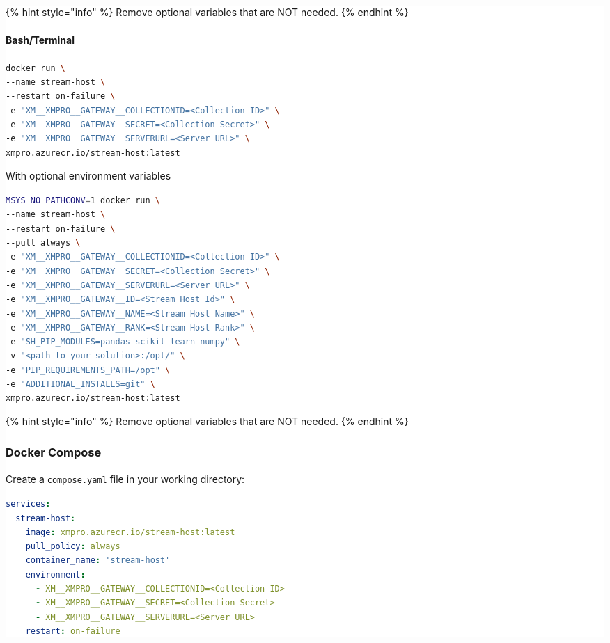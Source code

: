 {% hint style="info" %}
Remove optional variables that are NOT needed.
{% endhint %}

#### Bash/Terminal

```bash
docker run \
--name stream-host \
--restart on-failure \
-e "XM__XMPRO__GATEWAY__COLLECTIONID=<Collection ID>" \
-e "XM__XMPRO__GATEWAY__SECRET=<Collection Secret>" \
-e "XM__XMPRO__GATEWAY__SERVERURL=<Server URL>" \
xmpro.azurecr.io/stream-host:latest
```

With optional environment variables

```bash
MSYS_NO_PATHCONV=1 docker run \
--name stream-host \
--restart on-failure \
--pull always \
-e "XM__XMPRO__GATEWAY__COLLECTIONID=<Collection ID>" \
-e "XM__XMPRO__GATEWAY__SECRET=<Collection Secret>" \
-e "XM__XMPRO__GATEWAY__SERVERURL=<Server URL>" \
-e "XM__XMPRO__GATEWAY__ID=<Stream Host Id>" \
-e "XM__XMPRO__GATEWAY__NAME=<Stream Host Name>" \
-e "XM__XMPRO__GATEWAY__RANK=<Stream Host Rank>" \
-e "SH_PIP_MODULES=pandas scikit-learn numpy" \
-v "<path_to_your_solution>:/opt/" \
-e "PIP_REQUIREMENTS_PATH=/opt" \
-e "ADDITIONAL_INSTALLS=git" \
xmpro.azurecr.io/stream-host:latest
```

{% hint style="info" %}
Remove optional variables that are NOT needed.&#x20;
{% endhint %}

### Docker Compose

Create a `compose.yaml` file in your working directory:

```yaml
services:
  stream-host:
    image: xmpro.azurecr.io/stream-host:latest
    pull_policy: always
    container_name: 'stream-host'
    environment:
      - XM__XMPRO__GATEWAY__COLLECTIONID=<Collection ID>
      - XM__XMPRO__GATEWAY__SECRET=<Collection Secret>
      - XM__XMPRO__GATEWAY__SERVERURL=<Server URL>
    restart: on-failure
```
